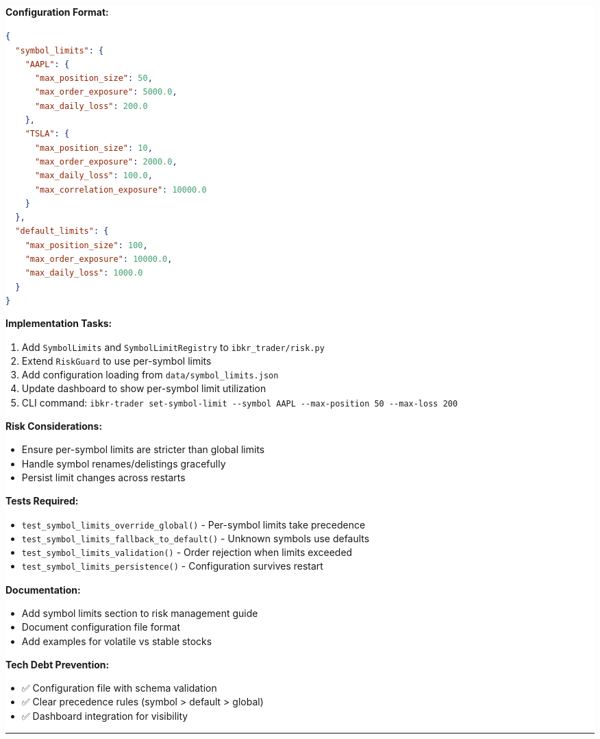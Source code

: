 **Configuration Format:**

```json
{
  "symbol_limits": {
    "AAPL": {
      "max_position_size": 50,
      "max_order_exposure": 5000.0,
      "max_daily_loss": 200.0
    },
    "TSLA": {
      "max_position_size": 10,
      "max_order_exposure": 2000.0,
      "max_daily_loss": 100.0,
      "max_correlation_exposure": 10000.0
    }
  },
  "default_limits": {
    "max_position_size": 100,
    "max_order_exposure": 10000.0,
    "max_daily_loss": 1000.0
  }
}
```

**Implementation Tasks:**
1. Add `SymbolLimits` and `SymbolLimitRegistry` to `ibkr_trader/risk.py`
2. Extend `RiskGuard` to use per-symbol limits
3. Add configuration loading from `data/symbol_limits.json`
4. Update dashboard to show per-symbol limit utilization
5. CLI command: `ibkr-trader set-symbol-limit --symbol AAPL --max-position 50 --max-loss 200`

**Risk Considerations:**
- Ensure per-symbol limits are stricter than global limits
- Handle symbol renames/delistings gracefully
- Persist limit changes across restarts

**Tests Required:**
- `test_symbol_limits_override_global()` - Per-symbol limits take precedence
- `test_symbol_limits_fallback_to_default()` - Unknown symbols use defaults
- `test_symbol_limits_validation()` - Order rejection when limits exceeded
- `test_symbol_limits_persistence()` - Configuration survives restart

**Documentation:**
- Add symbol limits section to risk management guide
- Document configuration file format
- Add examples for volatile vs stable stocks

**Tech Debt Prevention:**
- ✅ Configuration file with schema validation
- ✅ Clear precedence rules (symbol > default > global)
- ✅ Dashboard integration for visibility

---
